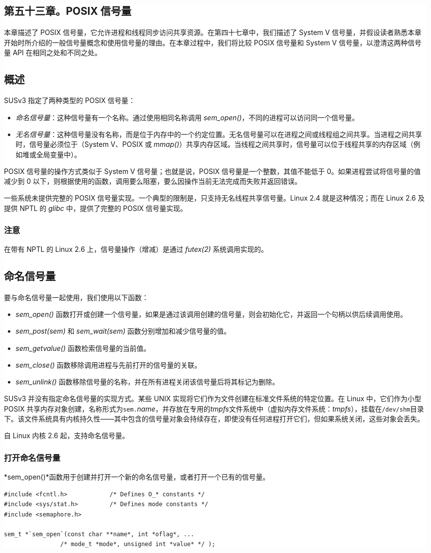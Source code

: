 ## 第五十三章。POSIX 信号量

本章描述了 POSIX 信号量，它允许进程和线程同步访问共享资源。在第四十七章中，我们描述了 System V 信号量，并假设读者熟悉本章开始时所介绍的一般信号量概念和使用信号量的理由。在本章过程中，我们将比较 POSIX 信号量和 System V 信号量，以澄清这两种信号量 API 在相同之处和不同之处。

## 概述

SUSv3 指定了两种类型的 POSIX 信号量：

+   *命名信号量*：这种信号量有一个名称。通过使用相同名称调用 *sem_open()*，不同的进程可以访问同一个信号量。

+   *无名信号量*：这种信号量没有名称，而是位于内存中的一个约定位置。无名信号量可以在进程之间或线程组之间共享。当进程之间共享时，信号量必须位于（System V、POSIX 或 *mmap()*）共享内存区域。当线程之间共享时，信号量可以位于线程共享的内存区域（例如堆或全局变量中）。

POSIX 信号量的操作方式类似于 System V 信号量；也就是说，POSIX 信号量是一个整数，其值不能低于 0。如果进程尝试将信号量的值减少到 0 以下，则根据使用的函数，调用要么阻塞，要么因操作当前无法完成而失败并返回错误。

一些系统未提供完整的 POSIX 信号量实现。一个典型的限制是，只支持无名线程共享信号量。Linux 2.4 就是这种情况；而在 Linux 2.6 及提供 NPTL 的 *glibc* 中，提供了完整的 POSIX 信号量实现。

### 注意

在带有 NPTL 的 Linux 2.6 上，信号量操作（增减）是通过 *futex(2)* 系统调用实现的。

## 命名信号量

要与命名信号量一起使用，我们使用以下函数：

+   *sem_open()* 函数打开或创建一个信号量，如果是通过该调用创建的信号量，则会初始化它，并返回一个句柄以供后续调用使用。

+   *sem_post(sem)* 和 *sem_wait(sem)* 函数分别增加和减少信号量的值。

+   *sem_getvalue()* 函数检索信号量的当前值。

+   *sem_close()* 函数移除调用进程与先前打开的信号量的关联。

+   *sem_unlink()* 函数移除信号量的名称，并在所有进程关闭该信号量后将其标记为删除。

SUSv3 并没有指定命名信号量的实现方式。某些 UNIX 实现将它们作为文件创建在标准文件系统的特定位置。在 Linux 中，它们作为小型 POSIX 共享内存对象创建，名称形式为`sem.`*name*，并存放在专用的*tmpfs*文件系统中（虚拟内存文件系统：*tmpfs*），挂载在`/dev/shm`目录下。该文件系统具有内核持久性——其中包含的信号量对象会持续存在，即使没有任何进程打开它们，但如果系统关闭，这些对象会丢失。

自 Linux 内核 2.6 起，支持命名信号量。

### 打开命名信号量

*sem_open()*函数用于创建并打开一个新的命名信号量，或者打开一个已有的信号量。

```
#include <fcntl.h>            /* Defines O_* constants */
#include <sys/stat.h>         /* Defines mode constants */
#include <semaphore.h>

sem_t *`sem_open`(const char **name*, int *oflag*, ...
                /* mode_t *mode*, unsigned int *value* */ );
```
